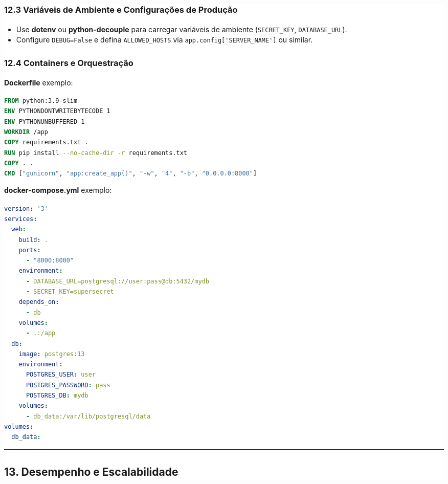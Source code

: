 
### 12.3 Variáveis de Ambiente e Configurações de Produção

* Use **dotenv** ou **python-decouple** para carregar variáveis de ambiente (`SECRET_KEY`, `DATABASE_URL`).
* Configure `DEBUG=False` e defina `ALLOWED_HOSTS` via `app.config['SERVER_NAME']` ou similar.

### 12.4 Containers e Orquestração

**Dockerfile** exemplo:

```dockerfile
FROM python:3.9-slim
ENV PYTHONDONTWRITEBYTECODE 1
ENV PYTHONUNBUFFERED 1
WORKDIR /app
COPY requirements.txt .
RUN pip install --no-cache-dir -r requirements.txt
COPY . .
CMD ["gunicorn", "app:create_app()", "-w", "4", "-b", "0.0.0.0:8000"]
```

**docker-compose.yml** exemplo:

```yaml
version: '3'
services:
  web:
    build: .
    ports:
      - "8000:8000"
    environment:
      - DATABASE_URL=postgresql://user:pass@db:5432/mydb
      - SECRET_KEY=supersecret
    depends_on:
      - db
    volumes:
      - .:/app
  db:
    image: postgres:13
    environment:
      POSTGRES_USER: user
      POSTGRES_PASSWORD: pass
      POSTGRES_DB: mydb
    volumes:
      - db_data:/var/lib/postgresql/data
volumes:
  db_data:
```

---

## 13. Desempenho e Escalabilidade
